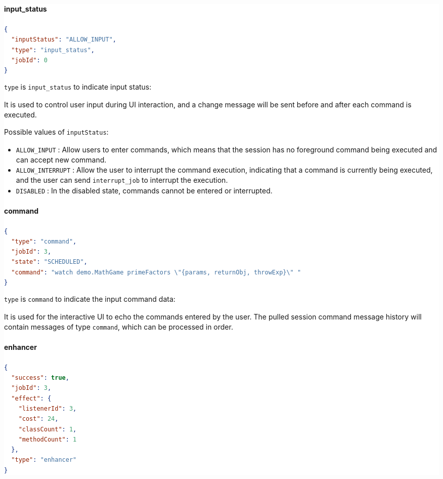 #### input_status

```json
{
  "inputStatus": "ALLOW_INPUT",
  "type": "input_status",
  "jobId": 0
}
```

`type` is `input_status` to indicate input status:

It is used to control user input during UI interaction, and a change
message will be sent before and after each command is executed.

Possible values ​​of `inputStatus`:

- `ALLOW_INPUT` : Allow users to enter commands, which means that the
  session has no foreground command being executed and can accept new
  command.
- `ALLOW_INTERRUPT` : Allow the user to interrupt the command execution,
  indicating that a command is currently being executed, and the user
  can send `interrupt_job` to interrupt the execution.
- `DISABLED` : In the disabled state, commands cannot be entered or
  interrupted.

#### command

```json
{
  "type": "command",
  "jobId": 3,
  "state": "SCHEDULED",
  "command": "watch demo.MathGame primeFactors \"{params, returnObj, throwExp}\" "
}
```

`type` is `command` to indicate the input command data:

It is used for the interactive UI to echo the commands entered by the
user. The pulled session command message history will contain messages
of type `command`, which can be processed in order.

#### enhancer

```json
{
  "success": true,
  "jobId": 3,
  "effect": {
    "listenerId": 3,
    "cost": 24,
    "classCount": 1,
    "methodCount": 1
  },
  "type": "enhancer"
}
```
